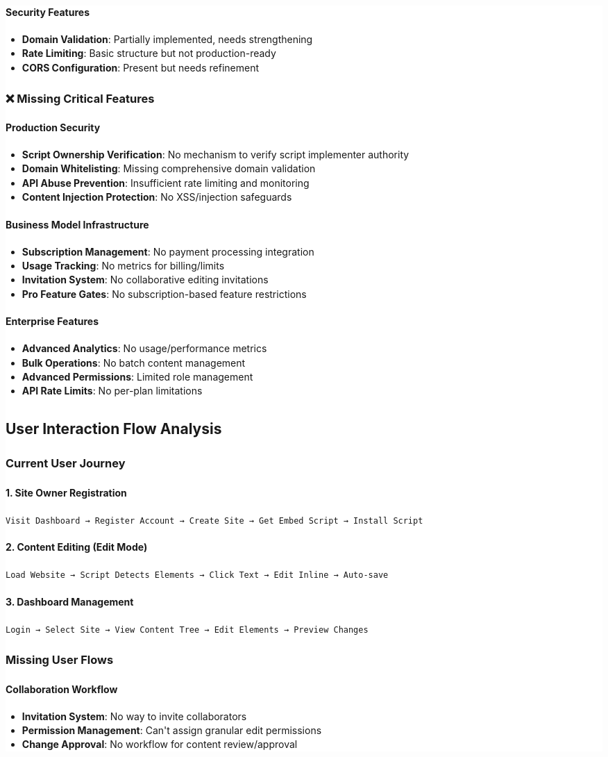 #### Security Features
- **Domain Validation**: Partially implemented, needs strengthening
- **Rate Limiting**: Basic structure but not production-ready
- **CORS Configuration**: Present but needs refinement

### ❌ Missing Critical Features

#### Production Security
- **Script Ownership Verification**: No mechanism to verify script implementer authority
- **Domain Whitelisting**: Missing comprehensive domain validation
- **API Abuse Prevention**: Insufficient rate limiting and monitoring
- **Content Injection Protection**: No XSS/injection safeguards

#### Business Model Infrastructure
- **Subscription Management**: No payment processing integration
- **Usage Tracking**: No metrics for billing/limits
- **Invitation System**: No collaborative editing invitations
- **Pro Feature Gates**: No subscription-based feature restrictions

#### Enterprise Features
- **Advanced Analytics**: No usage/performance metrics
- **Bulk Operations**: No batch content management
- **Advanced Permissions**: Limited role management
- **API Rate Limits**: No per-plan limitations

## User Interaction Flow Analysis

### Current User Journey

#### 1. Site Owner Registration
```
Visit Dashboard → Register Account → Create Site → Get Embed Script → Install Script
```

#### 2. Content Editing (Edit Mode)
```
Load Website → Script Detects Elements → Click Text → Edit Inline → Auto-save
```

#### 3. Dashboard Management
```
Login → Select Site → View Content Tree → Edit Elements → Preview Changes
```

### Missing User Flows

#### Collaboration Workflow
- **Invitation System**: No way to invite collaborators
- **Permission Management**: Can't assign granular edit permissions
- **Change Approval**: No workflow for content review/approval
